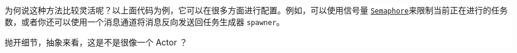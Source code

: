 ```rust,ignore,mdbook-runnable
```

为何说这种方法比较灵活呢？以上面代码为例，它可以在很多方面进行配置。例如，可以使用信号量 [`Semaphore`](https://docs.rs/tokio/1.16.1/tokio/sync/struct.Semaphore.html)来限制当前正在进行的任务数，或者你还可以使用一个消息通道将消息反向发送回任务生成器 `spawner`。

抛开细节，抽象来看，这是不是很像一个 Actor ？
